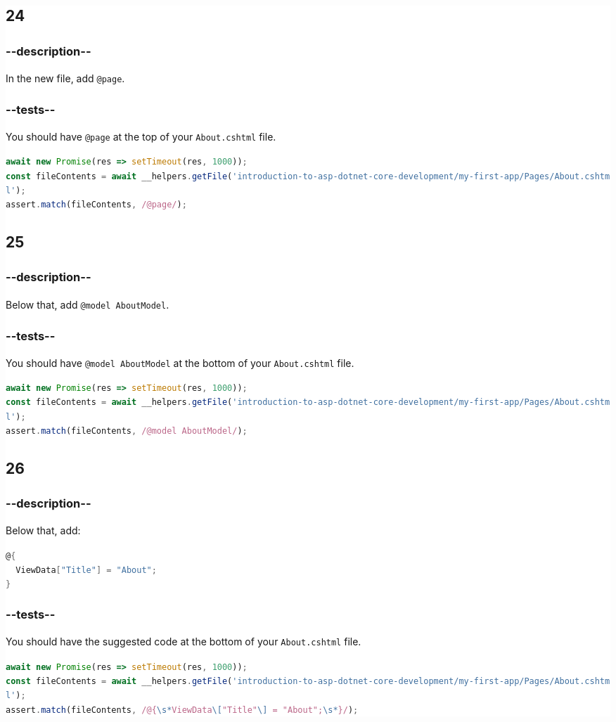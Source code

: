 ## 24

### --description--

In the new file, add `@page`.

### --tests--

You should have `@page` at the top of your `About.cshtml` file.

```js
await new Promise(res => setTimeout(res, 1000));
const fileContents = await __helpers.getFile('introduction-to-asp-dotnet-core-development/my-first-app/Pages/About.cshtml');
assert.match(fileContents, /@page/);
```

## 25

### --description--

Below that, add `@model AboutModel`.

### --tests--

You should have `@model AboutModel` at the bottom of your `About.cshtml` file.

```js
await new Promise(res => setTimeout(res, 1000));
const fileContents = await __helpers.getFile('introduction-to-asp-dotnet-core-development/my-first-app/Pages/About.cshtml');
assert.match(fileContents, /@model AboutModel/);
```

## 26

### --description--

Below that, add:

```cs
@{
  ViewData["Title"] = "About";
}
```

### --tests--

You should have the suggested code at the bottom of your `About.cshtml` file.

```js
await new Promise(res => setTimeout(res, 1000));
const fileContents = await __helpers.getFile('introduction-to-asp-dotnet-core-development/my-first-app/Pages/About.cshtml');
assert.match(fileContents, /@{\s*ViewData\["Title"\] = "About";\s*}/);
```
